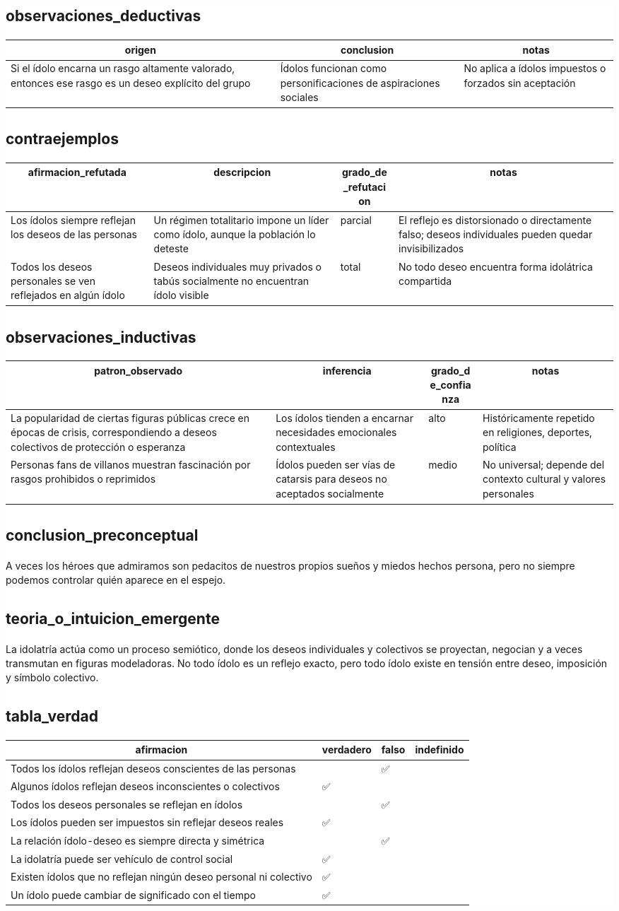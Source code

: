 ## observaciones_deductivas

| origen | conclusion | notas |
| --- | --- | --- |
| Si el ídolo encarna un rasgo altamente valorado, entonces ese rasgo es un deseo explícito del grupo | Ídolos funcionan como personificaciones de aspiraciones sociales | No aplica a ídolos impuestos o forzados sin aceptación |

## contraejemplos

| afirmacion_refutada | descripcion | grado_de_refutacion | notas |
| --- | --- | --- | --- |
| Los ídolos siempre reflejan los deseos de las personas | Un régimen totalitario impone un líder como ídolo, aunque la población lo deteste | parcial | El reflejo es distorsionado o directamente falso; deseos individuales pueden quedar invisibilizados |
| Todos los deseos personales se ven reflejados en algún ídolo | Deseos individuales muy privados o tabús socialmente no encuentran ídolo visible | total | No todo deseo encuentra forma idolátrica compartida |

## observaciones_inductivas

| patron_observado | inferencia | grado_de_confianza | notas |
| --- | --- | --- | --- |
| La popularidad de ciertas figuras públicas crece en épocas de crisis, correspondiendo a deseos colectivos de protección o esperanza | Los ídolos tienden a encarnar necesidades emocionales contextuales | alto | Históricamente repetido en religiones, deportes, política |
| Personas fans de villanos muestran fascinación por rasgos prohibidos o reprimidos | Ídolos pueden ser vías de catarsis para deseos no aceptados socialmente | medio | No universal; depende del contexto cultural y valores personales |

## conclusion_preconceptual

A veces los héroes que admiramos son pedacitos de nuestros propios sueños y miedos hechos persona, pero no siempre podemos controlar quién aparece en el espejo.

## teoria_o_intuicion_emergente

La idolatría actúa como un proceso semiótico, donde los deseos individuales y colectivos se proyectan, negocian y a veces transmutan en figuras modeladoras. No todo ídolo es un reflejo exacto, pero todo ídolo existe en tensión entre deseo, imposición y símbolo colectivo.

## tabla_verdad

| afirmacion | verdadero | falso | indefinido |
| --- | --- | --- | --- |
| Todos los ídolos reflejan deseos conscientes de las personas |  | ✅ |  |
| Algunos ídolos reflejan deseos inconscientes o colectivos | ✅ |  |  |
| Todos los deseos personales se reflejan en ídolos |  | ✅ |  |
| Los ídolos pueden ser impuestos sin reflejar deseos reales | ✅ |  |  |
| La relación ídolo-deseo es siempre directa y simétrica |  | ✅ |  |
| La idolatría puede ser vehículo de control social | ✅ |  |  |
| Existen ídolos que no reflejan ningún deseo personal ni colectivo | ✅ |  |  |
| Un ídolo puede cambiar de significado con el tiempo | ✅ |  |  |
